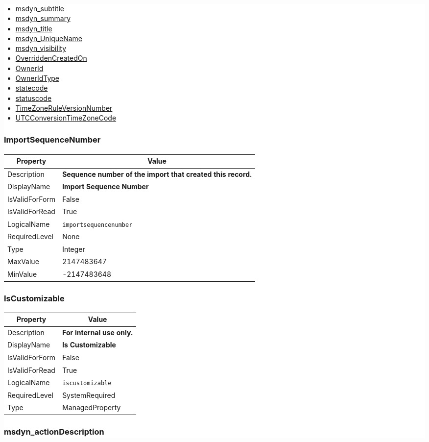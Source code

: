 - [msdyn_subtitle](#BKMK_msdyn_subtitle)
- [msdyn_summary](#BKMK_msdyn_summary)
- [msdyn_title](#BKMK_msdyn_title)
- [msdyn_UniqueName](#BKMK_msdyn_UniqueName)
- [msdyn_visibility](#BKMK_msdyn_visibility)
- [OverriddenCreatedOn](#BKMK_OverriddenCreatedOn)
- [OwnerId](#BKMK_OwnerId)
- [OwnerIdType](#BKMK_OwnerIdType)
- [statecode](#BKMK_statecode)
- [statuscode](#BKMK_statuscode)
- [TimeZoneRuleVersionNumber](#BKMK_TimeZoneRuleVersionNumber)
- [UTCConversionTimeZoneCode](#BKMK_UTCConversionTimeZoneCode)

### <a name="BKMK_ImportSequenceNumber"></a> ImportSequenceNumber

|Property|Value|
|---|---|
|Description|**Sequence number of the import that created this record.**|
|DisplayName|**Import Sequence Number**|
|IsValidForForm|False|
|IsValidForRead|True|
|LogicalName|`importsequencenumber`|
|RequiredLevel|None|
|Type|Integer|
|MaxValue|2147483647|
|MinValue|-2147483648|

### <a name="BKMK_IsCustomizable"></a> IsCustomizable

|Property|Value|
|---|---|
|Description|**For internal use only.**|
|DisplayName|**Is Customizable**|
|IsValidForForm|False|
|IsValidForRead|True|
|LogicalName|`iscustomizable`|
|RequiredLevel|SystemRequired|
|Type|ManagedProperty|

### <a name="BKMK_msdyn_actionDescription"></a> msdyn_actionDescription
